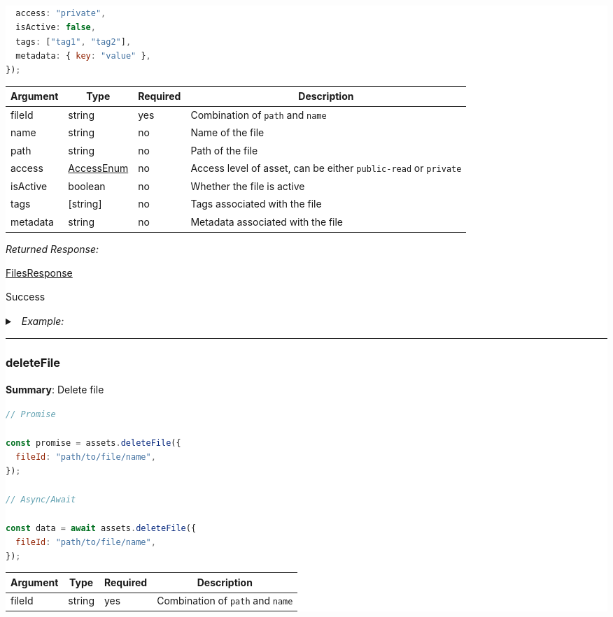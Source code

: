 ```javascript
  access: "private",
  isActive: false,
  tags: ["tag1", "tag2"],
  metadata: { key: "value" },
});
```

| Argument | Type                      | Required | Description                                                     |
| -------- | ------------------------- | -------- | --------------------------------------------------------------- |
| fileId   | string                    | yes      | Combination of `path` and `name`                                |
| name     | string                    | no       | Name of the file                                                |
| path     | string                    | no       | Path of the file                                                |
| access   | [AccessEnum](#accessenum) | no       | Access level of asset, can be either `public-read` or `private` |
| isActive | boolean                   | no       | Whether the file is active                                      |
| tags     | [string]                  | no       | Tags associated with the file                                   |
| metadata | string                    | no       | Metadata associated with the file                               |

_Returned Response:_

[FilesResponse](#filesresponse)

Success

<details><summary><i>&nbsp; Example:</i></summary></details>

---

### deleteFile

**Summary**: Delete file

```javascript
// Promise

const promise = assets.deleteFile({
  fileId: "path/to/file/name",
});

// Async/Await

const data = await assets.deleteFile({
  fileId: "path/to/file/name",
});
```

| Argument | Type   | Required | Description                      |
| -------- | ------ | -------- | -------------------------------- |
| fileId   | string | yes      | Combination of `path` and `name` |
